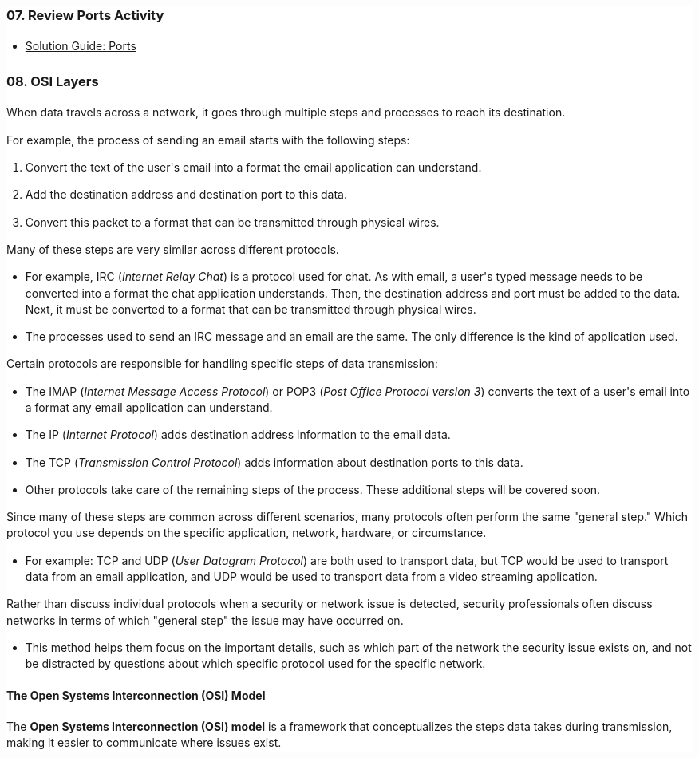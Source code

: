 ### 07. Review Ports Activity


- [Solution Guide: Ports](Activities/06_ports/solved/readme.md)


### 08. OSI Layers

When data travels across a network, it goes through multiple steps and processes to reach its destination.

For example, the process of sending an email starts with the following steps:

  1. Convert the text of the user's email into a format the email application can understand.

  2. Add the destination address and destination port to this data.

  3. Convert this packet to a format that can be transmitted through physical wires.

Many of these steps are very similar across different protocols.

  - For example, IRC (_Internet Relay Chat_) is a protocol used for chat. As with email, a user's typed message needs to be converted into a format the chat application understands. Then, the destination address and port must be added to the data. Next, it must be converted to a format that can be transmitted through physical wires.

  - The processes used to send an IRC message and an email are the same. The only difference is the kind of application used.

Certain protocols are responsible for handling specific steps of data transmission:

  - The IMAP (_Internet Message Access Protocol_) or POP3 (_Post Office Protocol version 3_) converts the text of a user's email into a format any email application can understand.

  - The IP (_Internet Protocol_) adds destination address information to the email data.

  - The TCP (_Transmission Control Protocol_) adds information about destination ports to this data.

  - Other protocols take care of the remaining steps of the process. These additional steps will be covered soon.

Since many of these steps are common across different scenarios, many protocols often perform the same "general step." Which protocol you use depends on the specific application, network, hardware, or circumstance.

 - For example: TCP and UDP (_User Datagram Protocol_) are both used to transport data, but TCP would be used to transport data from an email application, and UDP would be used to transport data from a video streaming application.

Rather than discuss individual protocols when a security or network issue is detected, security professionals often discuss networks in terms of which "general step" the issue may have occurred on.

- This method helps them focus on the important details, such as which part of the network the security issue exists on, and not be distracted by questions about which specific protocol used for the specific network.

#### The Open Systems Interconnection (OSI) Model

The **Open Systems Interconnection (OSI) model** is a framework that conceptualizes the steps data takes during transmission, making it easier to communicate where issues exist.
